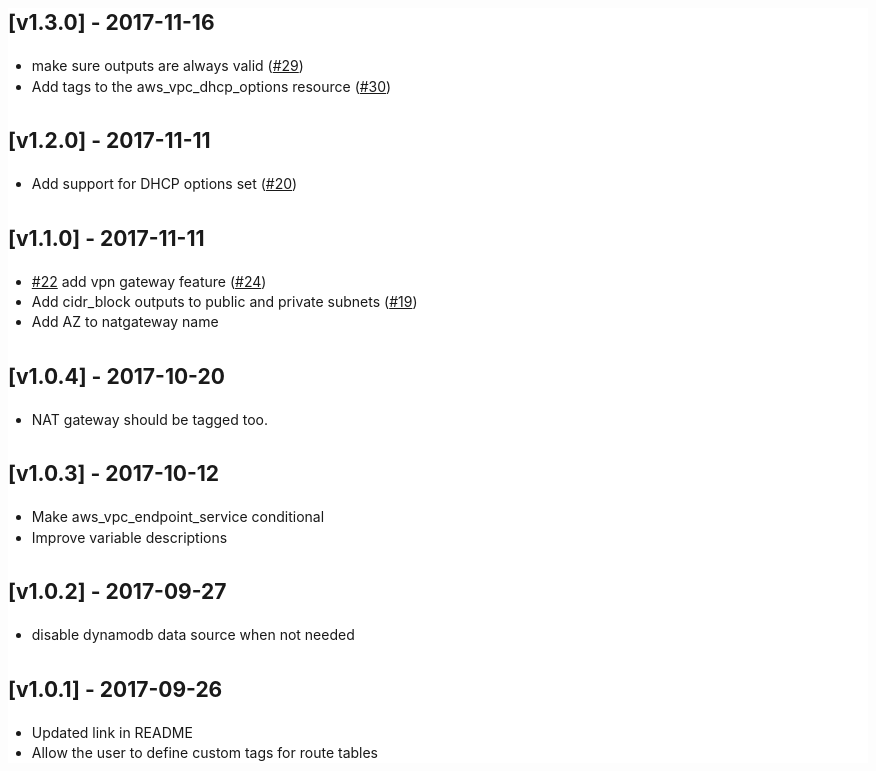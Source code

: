 
<a name="v1.3.0"></a>
## [v1.3.0] - 2017-11-16

- make sure outputs are always valid ([#29](https://github.com/nholuongut/terraform-aws-vpc/issues/29))
- Add tags to the aws_vpc_dhcp_options resource ([#30](https://github.com/nholuongut/terraform-aws-vpc/issues/30))


<a name="v1.2.0"></a>
## [v1.2.0] - 2017-11-11

- Add support for DHCP options set ([#20](https://github.com/nholuongut/terraform-aws-vpc/issues/20))


<a name="v1.1.0"></a>
## [v1.1.0] - 2017-11-11

- [#22](https://github.com/nholuongut/terraform-aws-vpc/issues/22) add vpn gateway feature ([#24](https://github.com/nholuongut/terraform-aws-vpc/issues/24))
- Add cidr_block outputs to public and private subnets ([#19](https://github.com/nholuongut/terraform-aws-vpc/issues/19))
- Add AZ to natgateway name


<a name="v1.0.4"></a>
## [v1.0.4] - 2017-10-20

- NAT gateway should be tagged too.


<a name="v1.0.3"></a>
## [v1.0.3] - 2017-10-12

- Make aws_vpc_endpoint_service conditional
- Improve variable descriptions


<a name="v1.0.2"></a>
## [v1.0.2] - 2017-09-27

- disable dynamodb data source when not needed


<a name="v1.0.1"></a>
## [v1.0.1] - 2017-09-26

- Updated link in README
- Allow the user to define custom tags for route tables



[Unreleased]: https://github.com/nholuongut/terraform-aws-vpc/compare/v3.11.0...HEAD
[v3.11.0]: https://github.com/nholuongut/terraform-aws-vpc/compare/v3.10.0...v3.11.0
[v3.10.0]: https://github.com/nholuongut/terraform-aws-vpc/compare/v3.9.0...v3.10.0
[v3.9.0]: https://github.com/nholuongut/terraform-aws-vpc/compare/v3.8.0...v3.9.0
[v3.8.0]: https://github.com/nholuongut/terraform-aws-vpc/compare/v3.7.0...v3.8.0
[v3.7.0]: https://github.com/nholuongut/terraform-aws-vpc/compare/v3.6.0...v3.7.0
[v3.6.0]: https://github.com/nholuongut/terraform-aws-vpc/compare/v3.5.0...v3.6.0
[v3.5.0]: https://github.com/nholuongut/terraform-aws-vpc/compare/v3.4.0...v3.5.0
[v3.4.0]: https://github.com/nholuongut/terraform-aws-vpc/compare/v3.3.0...v3.4.0
[v3.3.0]: https://github.com/nholuongut/terraform-aws-vpc/compare/v3.2.0...v3.3.0
[v3.2.0]: https://github.com/nholuongut/terraform-aws-vpc/compare/v3.1.0...v3.2.0
[v3.1.0]: https://github.com/nholuongut/terraform-aws-vpc/compare/v3.0.0...v3.1.0
[v3.0.0]: https://github.com/nholuongut/terraform-aws-vpc/compare/v2.78.0...v3.0.0
[v2.78.0]: https://github.com/nholuongut/terraform-aws-vpc/compare/v2.77.0...v2.78.0
[v2.77.0]: https://github.com/nholuongut/terraform-aws-vpc/compare/v2.76.0...v2.77.0
[v2.76.0]: https://github.com/nholuongut/terraform-aws-vpc/compare/v2.75.0...v2.76.0
[v2.75.0]: https://github.com/nholuongut/terraform-aws-vpc/compare/v2.74.0...v2.75.0
[v2.74.0]: https://github.com/nholuongut/terraform-aws-vpc/compare/v2.73.0...v2.74.0
[v2.73.0]: https://github.com/nholuongut/terraform-aws-vpc/compare/v2.72.0...v2.73.0
[v2.72.0]: https://github.com/nholuongut/terraform-aws-vpc/compare/v2.71.0...v2.72.0
[v2.71.0]: https://github.com/nholuongut/terraform-aws-vpc/compare/v1.73.0...v2.71.0
[v1.73.0]: https://github.com/nholuongut/terraform-aws-vpc/compare/v2.70.0...v1.73.0
[v2.70.0]: https://github.com/nholuongut/terraform-aws-vpc/compare/v2.69.0...v2.70.0
[v2.69.0]: https://github.com/nholuongut/terraform-aws-vpc/compare/v2.68.0...v2.69.0
[v2.68.0]: https://github.com/nholuongut/terraform-aws-vpc/compare/v2.67.0...v2.68.0
[v2.67.0]: https://github.com/nholuongut/terraform-aws-vpc/compare/v2.66.0...v2.67.0
[v2.66.0]: https://github.com/nholuongut/terraform-aws-vpc/compare/v2.65.0...v2.66.0
[v2.65.0]: https://github.com/nholuongut/terraform-aws-vpc/compare/v2.64.0...v2.65.0
[v2.64.0]: https://github.com/nholuongut/terraform-aws-vpc/compare/v2.63.0...v2.64.0
[v2.63.0]: https://github.com/nholuongut/terraform-aws-vpc/compare/v2.62.0...v2.63.0
[v2.62.0]: https://github.com/nholuongut/terraform-aws-vpc/compare/v2.61.0...v2.62.0
[v2.61.0]: https://github.com/nholuongut/terraform-aws-vpc/compare/v2.60.0...v2.61.0
[v2.60.0]: https://github.com/nholuongut/terraform-aws-vpc/compare/v2.59.0...v2.60.0
[v2.59.0]: https://github.com/nholuongut/terraform-aws-vpc/compare/v2.58.0...v2.59.0
[v2.58.0]: https://github.com/nholuongut/terraform-aws-vpc/compare/v2.57.0...v2.58.0
[v2.57.0]: https://github.com/nholuongut/terraform-aws-vpc/compare/v2.56.0...v2.57.0
[v2.56.0]: https://github.com/nholuongut/terraform-aws-vpc/compare/v2.55.0...v2.56.0
[v2.55.0]: https://github.com/nholuongut/terraform-aws-vpc/compare/v2.54.0...v2.55.0
[v2.54.0]: https://github.com/nholuongut/terraform-aws-vpc/compare/v2.53.0...v2.54.0
[v2.53.0]: https://github.com/nholuongut/terraform-aws-vpc/compare/v2.52.0...v2.53.0
[v2.52.0]: https://github.com/nholuongut/terraform-aws-vpc/compare/v2.51.0...v2.52.0
[v2.51.0]: https://github.com/nholuongut/terraform-aws-vpc/compare/v2.50.0...v2.51.0
[v2.50.0]: https://github.com/nholuongut/terraform-aws-vpc/compare/v2.49.0...v2.50.0
[v2.49.0]: https://github.com/nholuongut/terraform-aws-vpc/compare/v2.48.0...v2.49.0
[v2.48.0]: https://github.com/nholuongut/terraform-aws-vpc/compare/v2.47.0...v2.48.0
[v2.47.0]: https://github.com/nholuongut/terraform-aws-vpc/compare/v2.46.0...v2.47.0
[v2.46.0]: https://github.com/nholuongut/terraform-aws-vpc/compare/v2.45.0...v2.46.0
[v2.45.0]: https://github.com/nholuongut/terraform-aws-vpc/compare/v2.44.0...v2.45.0
[v2.44.0]: https://github.com/nholuongut/terraform-aws-vpc/compare/v2.43.0...v2.44.0
[v2.43.0]: https://github.com/nholuongut/terraform-aws-vpc/compare/v2.42.0...v2.43.0
[v2.42.0]: https://github.com/nholuongut/terraform-aws-vpc/compare/v2.41.0...v2.42.0
[v2.41.0]: https://github.com/nholuongut/terraform-aws-vpc/compare/v2.40.0...v2.41.0
[v2.40.0]: https://github.com/nholuongut/terraform-aws-vpc/compare/v2.39.0...v2.40.0
[v2.39.0]: https://github.com/nholuongut/terraform-aws-vpc/compare/v2.38.0...v2.39.0
[v2.38.0]: https://github.com/nholuongut/terraform-aws-vpc/compare/v2.37.0...v2.38.0
[v2.37.0]: https://github.com/nholuongut/terraform-aws-vpc/compare/v2.36.0...v2.37.0
[v2.36.0]: https://github.com/nholuongut/terraform-aws-vpc/compare/v2.35.0...v2.36.0
[v2.35.0]: https://github.com/nholuongut/terraform-aws-vpc/compare/v2.34.0...v2.35.0
[v2.34.0]: https://github.com/nholuongut/terraform-aws-vpc/compare/v2.33.0...v2.34.0
[v2.33.0]: https://github.com/nholuongut/terraform-aws-vpc/compare/v2.32.0...v2.33.0
[v2.32.0]: https://github.com/nholuongut/terraform-aws-vpc/compare/v2.31.0...v2.32.0
[v2.31.0]: https://github.com/nholuongut/terraform-aws-vpc/compare/v2.30.0...v2.31.0
[v2.30.0]: https://github.com/nholuongut/terraform-aws-vpc/compare/v2.29.0...v2.30.0
[v2.29.0]: https://github.com/nholuongut/terraform-aws-vpc/compare/v2.28.0...v2.29.0
[v2.28.0]: https://github.com/nholuongut/terraform-aws-vpc/compare/v2.27.0...v2.28.0
[v2.27.0]: https://github.com/nholuongut/terraform-aws-vpc/compare/v2.26.0...v2.27.0
[v2.26.0]: https://github.com/nholuongut/terraform-aws-vpc/compare/v2.25.0...v2.26.0
[v2.25.0]: https://github.com/nholuongut/terraform-aws-vpc/compare/v2.24.0...v2.25.0
[v2.24.0]: https://github.com/nholuongut/terraform-aws-vpc/compare/v2.23.0...v2.24.0
[v2.23.0]: https://github.com/nholuongut/terraform-aws-vpc/compare/v2.22.0...v2.23.0
[v2.22.0]: https://github.com/nholuongut/terraform-aws-vpc/compare/v2.21.0...v2.22.0
[v2.21.0]: https://github.com/nholuongut/terraform-aws-vpc/compare/v2.20.0...v2.21.0
[v2.20.0]: https://github.com/nholuongut/terraform-aws-vpc/compare/v2.19.0...v2.20.0
[v2.19.0]: https://github.com/nholuongut/terraform-aws-vpc/compare/v2.18.0...v2.19.0
[v2.18.0]: https://github.com/nholuongut/terraform-aws-vpc/compare/v1.72.0...v2.18.0
[v1.72.0]: https://github.com/nholuongut/terraform-aws-vpc/compare/v2.17.0...v1.72.0
[v2.17.0]: https://github.com/nholuongut/terraform-aws-vpc/compare/v2.16.0...v2.17.0
[v2.16.0]: https://github.com/nholuongut/terraform-aws-vpc/compare/v2.15.0...v2.16.0
[v2.15.0]: https://github.com/nholuongut/terraform-aws-vpc/compare/v1.71.0...v2.15.0
[v1.71.0]: https://github.com/nholuongut/terraform-aws-vpc/compare/v2.14.0...v1.71.0
[v2.14.0]: https://github.com/nholuongut/terraform-aws-vpc/compare/v2.13.0...v2.14.0
[v2.13.0]: https://github.com/nholuongut/terraform-aws-vpc/compare/v1.70.0...v2.13.0
[v1.70.0]: https://github.com/nholuongut/terraform-aws-vpc/compare/v1.69.0...v1.70.0
[v1.69.0]: https://github.com/nholuongut/terraform-aws-vpc/compare/v1.68.0...v1.69.0
[v1.68.0]: https://github.com/nholuongut/terraform-aws-vpc/compare/v2.12.0...v1.68.0
[v2.12.0]: https://github.com/nholuongut/terraform-aws-vpc/compare/v2.11.0...v2.12.0
[v2.11.0]: https://github.com/nholuongut/terraform-aws-vpc/compare/v2.10.0...v2.11.0
[v2.10.0]: https://github.com/nholuongut/terraform-aws-vpc/compare/v2.9.0...v2.10.0
[v2.9.0]: https://github.com/nholuongut/terraform-aws-vpc/compare/v2.8.0...v2.9.0
[v2.8.0]: https://github.com/nholuongut/terraform-aws-vpc/compare/v2.7.0...v2.8.0
[v2.7.0]: https://github.com/nholuongut/terraform-aws-vpc/compare/v2.6.0...v2.7.0
[v2.6.0]: https://github.com/nholuongut/terraform-aws-vpc/compare/v1.67.0...v2.6.0
[v1.67.0]: https://github.com/nholuongut/terraform-aws-vpc/compare/v2.5.0...v1.67.0
[v2.5.0]: https://github.com/nholuongut/terraform-aws-vpc/compare/v2.4.0...v2.5.0
[v2.4.0]: https://github.com/nholuongut/terraform-aws-vpc/compare/v2.3.0...v2.4.0
[v2.3.0]: https://github.com/nholuongut/terraform-aws-vpc/compare/v2.2.0...v2.3.0
[v2.2.0]: https://github.com/nholuongut/terraform-aws-vpc/compare/v2.1.0...v2.2.0
[v2.1.0]: https://github.com/nholuongut/terraform-aws-vpc/compare/v2.0.0...v2.1.0
[v2.0.0]: https://github.com/nholuongut/terraform-aws-vpc/compare/v1.66.0...v2.0.0
[v1.66.0]: https://github.com/nholuongut/terraform-aws-vpc/compare/v1.65.0...v1.66.0
[v1.65.0]: https://github.com/nholuongut/terraform-aws-vpc/compare/v1.64.0...v1.65.0
[v1.64.0]: https://github.com/nholuongut/terraform-aws-vpc/compare/v1.63.0...v1.64.0
[v1.63.0]: https://github.com/nholuongut/terraform-aws-vpc/compare/v1.62.0...v1.63.0
[v1.62.0]: https://github.com/nholuongut/terraform-aws-vpc/compare/v1.61.0...v1.62.0
[v1.61.0]: https://github.com/nholuongut/terraform-aws-vpc/compare/v1.60.0...v1.61.0
[v1.60.0]: https://github.com/nholuongut/terraform-aws-vpc/compare/v1.59.0...v1.60.0
[v1.59.0]: https://github.com/nholuongut/terraform-aws-vpc/compare/v1.58.0...v1.59.0
[v1.58.0]: https://github.com/nholuongut/terraform-aws-vpc/compare/v1.57.0...v1.58.0
[v1.57.0]: https://github.com/nholuongut/terraform-aws-vpc/compare/v1.56.0...v1.57.0
[v1.56.0]: https://github.com/nholuongut/terraform-aws-vpc/compare/v1.55.0...v1.56.0
[v1.55.0]: https://github.com/nholuongut/terraform-aws-vpc/compare/v1.54.0...v1.55.0
[v1.54.0]: https://github.com/nholuongut/terraform-aws-vpc/compare/v1.53.0...v1.54.0
[v1.53.0]: https://github.com/nholuongut/terraform-aws-vpc/compare/v1.52.0...v1.53.0
[v1.52.0]: https://github.com/nholuongut/terraform-aws-vpc/compare/v1.51.0...v1.52.0
[v1.51.0]: https://github.com/nholuongut/terraform-aws-vpc/compare/v1.50.0...v1.51.0
[v1.50.0]: https://github.com/nholuongut/terraform-aws-vpc/compare/v1.49.0...v1.50.0
[v1.49.0]: https://github.com/nholuongut/terraform-aws-vpc/compare/v1.48.0...v1.49.0
[v1.48.0]: https://github.com/nholuongut/terraform-aws-vpc/compare/v1.47.0...v1.48.0
[v1.47.0]: https://github.com/nholuongut/terraform-aws-vpc/compare/v1.46.0...v1.47.0
[v1.46.0]: https://github.com/nholuongut/terraform-aws-vpc/compare/v1.45.0...v1.46.0
[v1.45.0]: https://github.com/nholuongut/terraform-aws-vpc/compare/v1.44.0...v1.45.0
[v1.44.0]: https://github.com/nholuongut/terraform-aws-vpc/compare/v1.43.2...v1.44.0
[v1.43.2]: https://github.com/nholuongut/terraform-aws-vpc/compare/v1.43.1...v1.43.2
[v1.43.1]: https://github.com/nholuongut/terraform-aws-vpc/compare/v1.43.0...v1.43.1
[v1.43.0]: https://github.com/nholuongut/terraform-aws-vpc/compare/v1.42.0...v1.43.0
[v1.42.0]: https://github.com/nholuongut/terraform-aws-vpc/compare/v1.41.0...v1.42.0
[v1.41.0]: https://github.com/nholuongut/terraform-aws-vpc/compare/v1.40.0...v1.41.0
[v1.40.0]: https://github.com/nholuongut/terraform-aws-vpc/compare/v1.39.0...v1.40.0
[v1.39.0]: https://github.com/nholuongut/terraform-aws-vpc/compare/v1.38.0...v1.39.0
[v1.38.0]: https://github.com/nholuongut/terraform-aws-vpc/compare/v1.37.0...v1.38.0
[v1.37.0]: https://github.com/nholuongut/terraform-aws-vpc/compare/v1.36.0...v1.37.0
[v1.36.0]: https://github.com/nholuongut/terraform-aws-vpc/compare/v1.35.0...v1.36.0
[v1.35.0]: https://github.com/nholuongut/terraform-aws-vpc/compare/v1.34.0...v1.35.0
[v1.34.0]: https://github.com/nholuongut/terraform-aws-vpc/compare/v1.33.0...v1.34.0